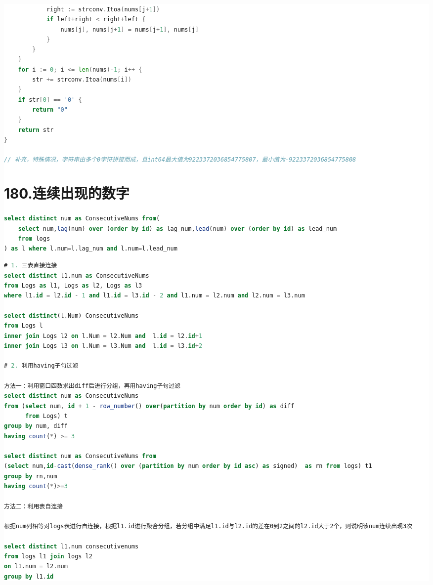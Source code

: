 ```go
			right := strconv.Itoa(nums[j+1])
			if left+right < right+left {
				nums[j], nums[j+1] = nums[j+1], nums[j]
			}
		}
	}
	for i := 0; i <= len(nums)-1; i++ {
		str += strconv.Itoa(nums[i])
	}
	if str[0] == '0' {
		return "0"
	}
	return str
}

// 补充，特殊情况，字符串由多个0字符拼接而成，且int64最大值为9223372036854775807，最小值为-9223372036854775808
```



# 180.连续出现的数字

```sql
select distinct num as ConsecutiveNums from(
    select num,lag(num) over (order by id) as lag_num,lead(num) over (order by id) as lead_num
    from logs
) as l where l.num=l.lag_num and l.num=l.lead_num
```



```sql
# 1. 三表直接连接
select distinct l1.num as ConsecutiveNums
from Logs as l1, Logs as l2, Logs as l3
where l1.id = l2.id - 1 and l1.id = l3.id - 2 and l1.num = l2.num and l2.num = l3.num

select distinct(l.Num) ConsecutiveNums 
from Logs l 
inner join Logs l2 on l.Num = l2.Num and  l.id = l2.id+1
inner join Logs l3 on l.Num = l3.Num and  l.id = l3.id+2

# 2. 利用having子句过滤

方法一：利用窗口函数求出diff后进行分组，再用having子句过滤
select distinct num as ConsecutiveNums
from (select num, id + 1 - row_number() over(partition by num order by id) as diff
      from Logs) t
group by num, diff
having count(*) >= 3

select distinct num as ConsecutiveNums from 
(select num,id-cast(dense_rank() over (partition by num order by id asc) as signed)  as rn from logs) t1
group by rn,num
having count(*)>=3

方法二：利用表自连接

根据num列相等对logs表进行自连接，根据l1.id进行聚合分组，若分组中满足l1.id与l2.id的差在0到2之间的l2.id大于2个，则说明该num连续出现3次

select distinct l1.num consecutivenums
from logs l1 join logs l2
on l1.num = l2.num
group by l1.id
```